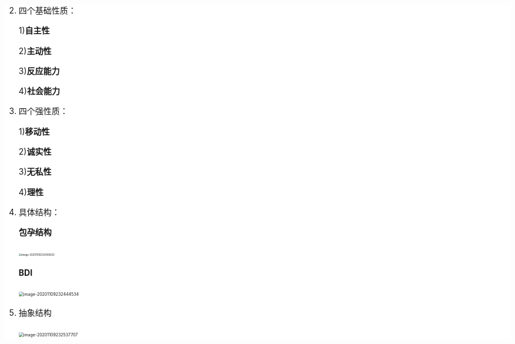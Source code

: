 2. 四个基础性质：

   1)**自主性**

   2)**主动性**

   3)**反应能力**

   4)**社会能力**

3. 四个强性质：

   1)**移动性**

   2)**诚实性**

   3)**无私性**

   4)**理性**

4. 具体结构：

   **包孕结构**

   <img src="D:\github\Study\人工智能\9.png" alt="image-20201109232406502" style="zoom: 30%;" />

   **BDI**

   <img src="D:\github\Study\人工智能\10.png" alt="image-20201109232444534" style="zoom: 50%;" />

5. 抽象结构

   <img src="D:\github\Study\人工智能\image-20201109232537707.png" alt="image-20201109232537707" style="zoom:50%;" />

